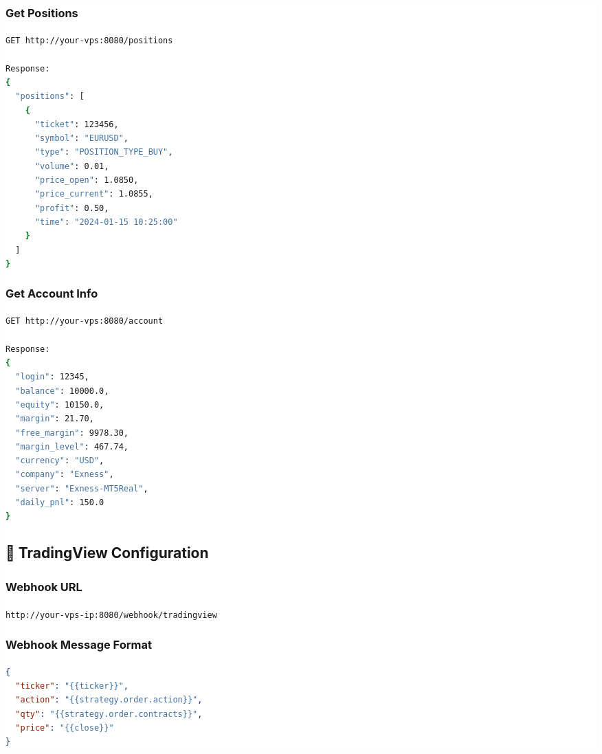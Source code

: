 ### Get Positions
```bash
GET http://your-vps:8080/positions

Response:
{
  "positions": [
    {
      "ticket": 123456,
      "symbol": "EURUSD",
      "type": "POSITION_TYPE_BUY",
      "volume": 0.01,
      "price_open": 1.0850,
      "price_current": 1.0855,
      "profit": 0.50,
      "time": "2024-01-15 10:25:00"
    }
  ]
}
```

### Get Account Info
```bash
GET http://your-vps:8080/account

Response:
{
  "login": 12345,
  "balance": 10000.0,
  "equity": 10150.0,
  "margin": 21.70,
  "free_margin": 9978.30,
  "margin_level": 467.74,
  "currency": "USD",
  "company": "Exness",
  "server": "Exness-MT5Real",
  "daily_pnl": 150.0
}
```

## 🔧 TradingView Configuration

### Webhook URL
```
http://your-vps-ip:8080/webhook/tradingview
```

### Webhook Message Format
```json
{
  "ticker": "{{ticker}}",
  "action": "{{strategy.order.action}}", 
  "qty": "{{strategy.order.contracts}}",
  "price": "{{close}}"
}
```
